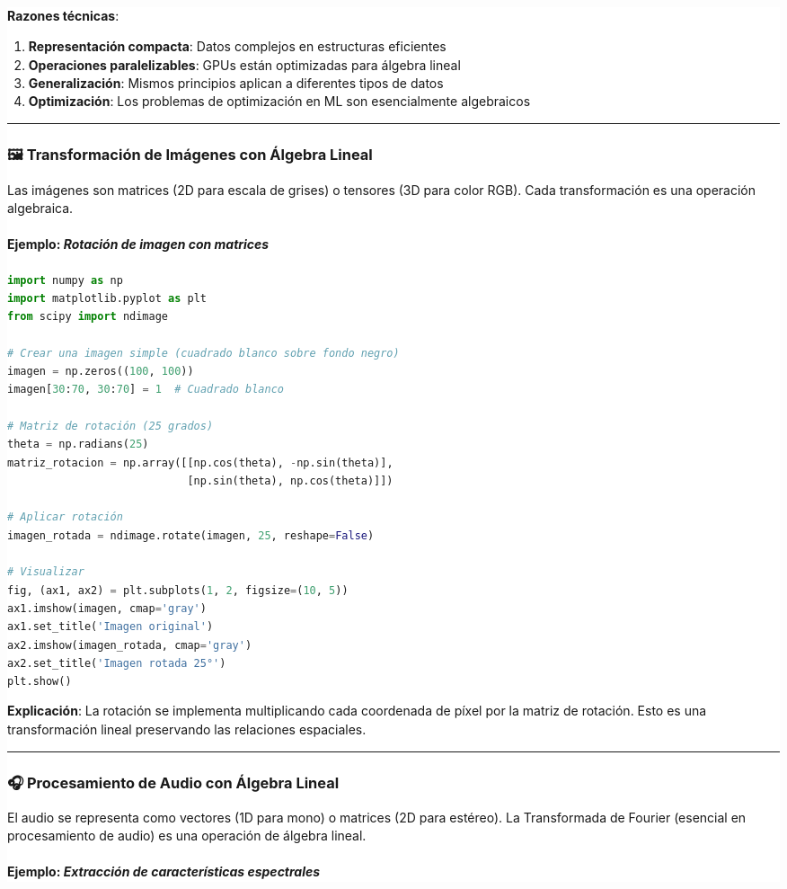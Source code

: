**Razones técnicas**:
1. **Representación compacta**: Datos complejos en estructuras eficientes
2. **Operaciones paralelizables**: GPUs están optimizadas para álgebra lineal
3. **Generalización**: Mismos principios aplican a diferentes tipos de datos
4. **Optimización**: Los problemas de optimización en ML son esencialmente algebraicos

---

### 🖼️ **Transformación de Imágenes con Álgebra Lineal**

Las imágenes son matrices (2D para escala de grises) o tensores (3D para color RGB). Cada transformación es una operación algebraica.

#### **Ejemplo**: *Rotación de imagen con matrices*

```python
import numpy as np
import matplotlib.pyplot as plt
from scipy import ndimage

# Crear una imagen simple (cuadrado blanco sobre fondo negro)
imagen = np.zeros((100, 100))
imagen[30:70, 30:70] = 1  # Cuadrado blanco

# Matriz de rotación (25 grados)
theta = np.radians(25)
matriz_rotacion = np.array([[np.cos(theta), -np.sin(theta)],
                            [np.sin(theta), np.cos(theta)]])

# Aplicar rotación
imagen_rotada = ndimage.rotate(imagen, 25, reshape=False)

# Visualizar
fig, (ax1, ax2) = plt.subplots(1, 2, figsize=(10, 5))
ax1.imshow(imagen, cmap='gray')
ax1.set_title('Imagen original')
ax2.imshow(imagen_rotada, cmap='gray')
ax2.set_title('Imagen rotada 25°')
plt.show()
```

**Explicación**: La rotación se implementa multiplicando cada coordenada de píxel por la matriz de rotación. Esto es una transformación lineal preservando las relaciones espaciales.

---

### 🎧 **Procesamiento de Audio con Álgebra Lineal**

El audio se representa como vectores (1D para mono) o matrices (2D para estéreo). La Transformada de Fourier (esencial en procesamiento de audio) es una operación de álgebra lineal.

#### **Ejemplo**: *Extracción de características espectrales*

